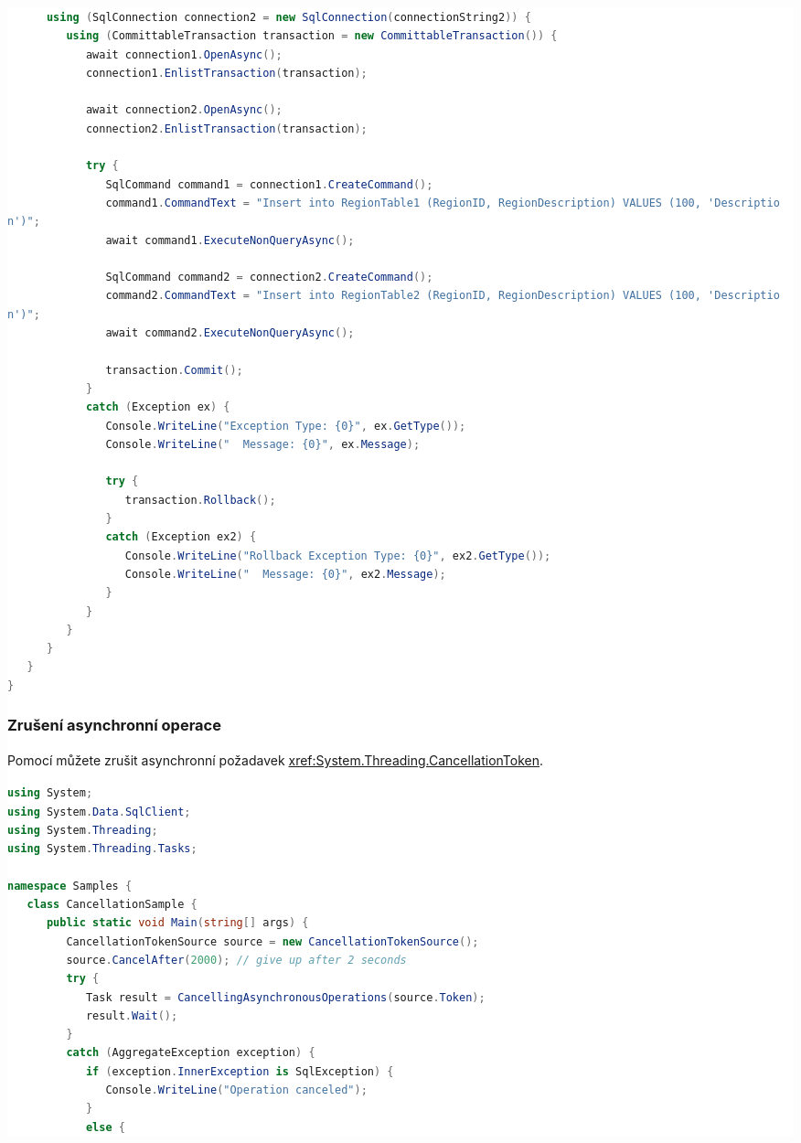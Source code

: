 ```csharp
      using (SqlConnection connection2 = new SqlConnection(connectionString2)) {
         using (CommittableTransaction transaction = new CommittableTransaction()) {
            await connection1.OpenAsync();
            connection1.EnlistTransaction(transaction);

            await connection2.OpenAsync();
            connection2.EnlistTransaction(transaction);

            try {
               SqlCommand command1 = connection1.CreateCommand();
               command1.CommandText = "Insert into RegionTable1 (RegionID, RegionDescription) VALUES (100, 'Description')";
               await command1.ExecuteNonQueryAsync();

               SqlCommand command2 = connection2.CreateCommand();
               command2.CommandText = "Insert into RegionTable2 (RegionID, RegionDescription) VALUES (100, 'Description')";
               await command2.ExecuteNonQueryAsync();

               transaction.Commit();
            }
            catch (Exception ex) {
               Console.WriteLine("Exception Type: {0}", ex.GetType());
               Console.WriteLine("  Message: {0}", ex.Message);

               try {
                  transaction.Rollback();
               }
               catch (Exception ex2) {
                  Console.WriteLine("Rollback Exception Type: {0}", ex2.GetType());
                  Console.WriteLine("  Message: {0}", ex2.Message);
               }
            }
         }
      }
   }
}
```

### <a name="cancelling-an-asynchronous-operation"></a>Zrušení asynchronní operace

Pomocí můžete zrušit asynchronní požadavek <xref:System.Threading.CancellationToken>.

```csharp
using System;
using System.Data.SqlClient;
using System.Threading;
using System.Threading.Tasks;

namespace Samples {
   class CancellationSample {
      public static void Main(string[] args) {
         CancellationTokenSource source = new CancellationTokenSource();
         source.CancelAfter(2000); // give up after 2 seconds
         try {
            Task result = CancellingAsynchronousOperations(source.Token);
            result.Wait();
         }
         catch (AggregateException exception) {
            if (exception.InnerException is SqlException) {
               Console.WriteLine("Operation canceled");
            }
            else {
```